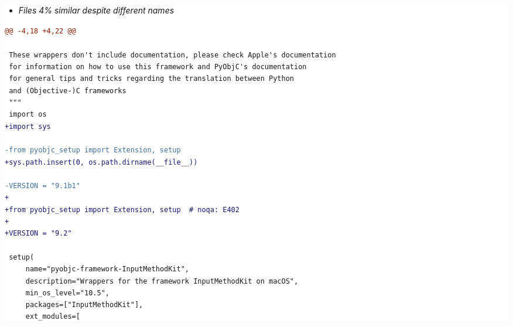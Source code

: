  * *Files 4% similar despite different names*

```diff
@@ -4,18 +4,22 @@
 
 These wrappers don't include documentation, please check Apple's documentation
 for information on how to use this framework and PyObjC's documentation
 for general tips and tricks regarding the translation between Python
 and (Objective-)C frameworks
 """
 import os
+import sys
 
-from pyobjc_setup import Extension, setup
+sys.path.insert(0, os.path.dirname(__file__))
 
-VERSION = "9.1b1"
+
+from pyobjc_setup import Extension, setup  # noqa: E402
+
+VERSION = "9.2"
 
 setup(
     name="pyobjc-framework-InputMethodKit",
     description="Wrappers for the framework InputMethodKit on macOS",
     min_os_level="10.5",
     packages=["InputMethodKit"],
     ext_modules=[
```

